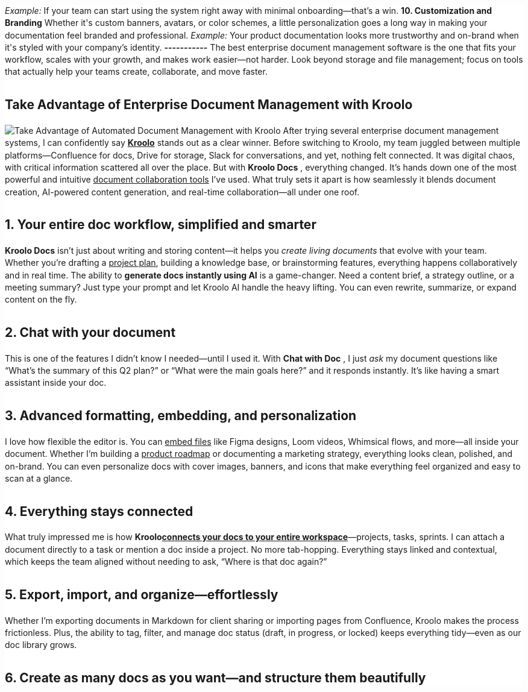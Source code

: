 _Example:_ If your team can start using the system right away with minimal onboarding—that’s a win.
**10. Customization and Branding**
Whether it's custom banners, avatars, or color schemes, a little personalization goes a long way in making your documentation feel branded and professional.
_Example:_ Your product documentation looks more trustworthy and on-brand when it's styled with your company’s identity.
**-----------**
The best enterprise document management software is the one that fits your workflow, scales with your growth, and makes work easier—not harder. Look beyond storage and file management; focus on tools that actually help your teams create, collaborate, and move faster.
## **Take Advantage of Enterprise Document Management with Kroolo**
![Take Advantage of Automated Document Management with Kroolo](https://d1x9j2lb4srxrw.cloudfront.net/media/uploads/2025/04/21/kroolo-2.png)
After trying several enterprise document management systems, I can confidently say [**Kroolo**](https://app.kroolo.com/signup?utm_source=Blog&utm_medium=CTA&utm_campaign=Sign-up) stands out as a clear winner.
Before switching to Kroolo, my team juggled between multiple platforms—Confluence for docs, Drive for storage, Slack for conversations, and yet, nothing felt connected. It was digital chaos, with critical information scattered all over the place.
But with **Kroolo Docs** , everything changed.
It’s hands down one of the most powerful and intuitive [document collaboration tools](https://kroolo.com/blog/best-5-document-collaboration-tools-2024-pros-cons-pricing) I’ve used. What truly sets it apart is how seamlessly it blends document creation, AI-powered content generation, and real-time collaboration—all under one roof.
## 1. Your entire doc workflow, simplified and smarter
**Kroolo Docs** isn’t just about writing and storing content—it helps you _create living documents_ that evolve with your team. Whether you’re drafting a [project plan](https://kroolo.com/blog/high-level-project-plan), building a knowledge base, or brainstorming features, everything happens collaboratively and in real time.
The ability to **generate docs instantly using AI** is a game-changer. Need a content brief, a strategy outline, or a meeting summary? Just type your prompt and let Kroolo AI handle the heavy lifting. You can even rewrite, summarize, or expand content on the fly.
## 2. Chat with your document
This is one of the features I didn’t know I needed—until I used it. With **C****hat with D****oc** , I just _ask_ my document questions like “What’s the summary of this Q2 plan?” or “What were the main goals here?” and it responds instantly. It’s like having a smart assistant inside your doc.
## 3. Advanced formatting, embedding, and personalization
I love how flexible the editor is. You can [embed files](https://help.kroolo.com/en/articles/9576194-embed-elements-in-docs) like Figma designs, Loom videos, Whimsical flows, and more—all inside your document. Whether I’m building a [product roadmap](https://kroolo.com/blog/project-roadmap-advantage) or documenting a marketing strategy, everything looks clean, polished, and on-brand.
You can even personalize docs with cover images, banners, and icons that make everything feel organized and easy to scan at a glance.
## 4. Everything stays connected
What truly impressed me is how **Kroolo[connects your docs to your entire workspace](https://help.kroolo.com/en/articles/9874700-move-documents-between-workspaces)**—projects, tasks, sprints. I can attach a document directly to a task or mention a doc inside a project. No more tab-hopping. Everything stays linked and contextual, which keeps the team aligned without needing to ask, “Where is that doc again?”
## 5. Export, import, and organize—effortlessly
Whether I’m exporting documents in Markdown for client sharing or importing pages from Confluence, Kroolo makes the process frictionless. Plus, the ability to tag, filter, and manage doc status (draft, in progress, or locked) keeps everything tidy—even as our doc library grows.
## 6. Create as many docs as you want—and structure them beautifully